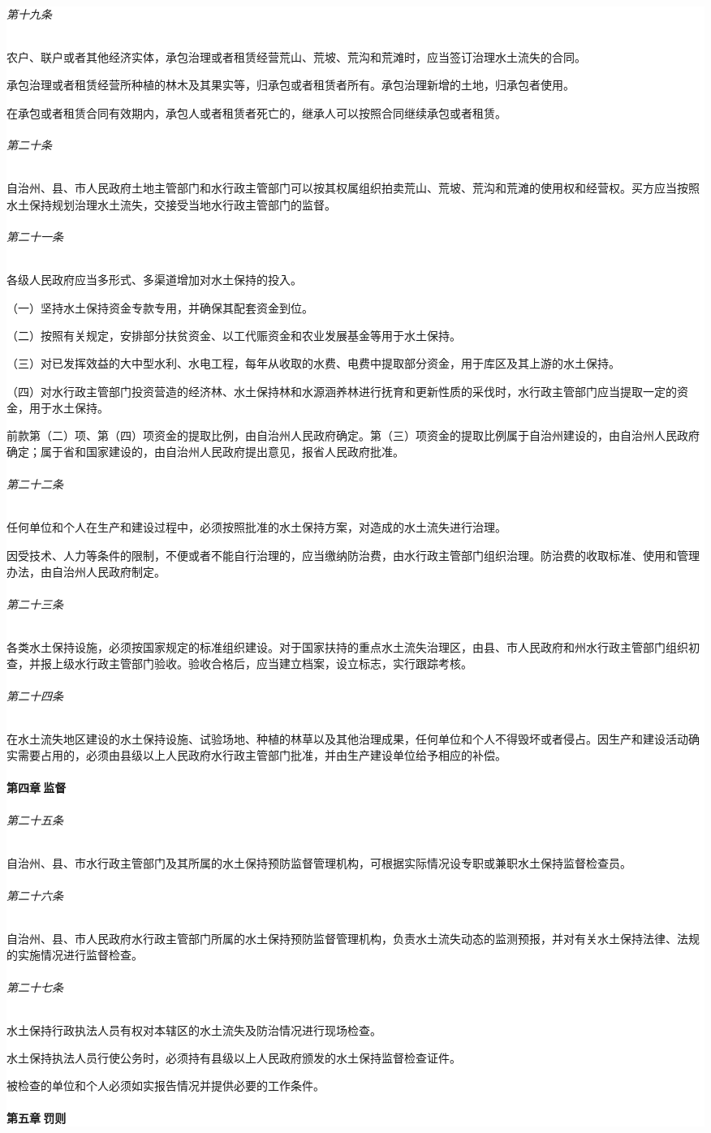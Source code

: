 ###### 第十九条

农户、联户或者其他经济实体，承包治理或者租赁经营荒山、荒坡、荒沟和荒滩时，应当签订治理水土流失的合同。

承包治理或者租赁经营所种植的林木及其果实等，归承包或者租赁者所有。承包治理新增的土地，归承包者使用。

在承包或者租赁合同有效期内，承包人或者租赁者死亡的，继承人可以按照合同继续承包或者租赁。

###### 第二十条

自治州、县、市人民政府土地主管部门和水行政主管部门可以按其权属组织拍卖荒山、荒坡、荒沟和荒滩的使用权和经营权。买方应当按照水土保持规划治理水土流失，交接受当地水行政主管部门的监督。

###### 第二十一条

各级人民政府应当多形式、多渠道增加对水土保持的投入。

（一）坚持水土保持资金专款专用，并确保其配套资金到位。

（二）按照有关规定，安排部分扶贫资金、以工代赈资金和农业发展基金等用于水土保持。

（三）对已发挥效益的大中型水利、水电工程，每年从收取的水费、电费中提取部分资金，用于库区及其上游的水土保持。

（四）对水行政主管部门投资营造的经济林、水土保持林和水源涵养林进行抚育和更新性质的采伐时，水行政主管部门应当提取一定的资金，用于水土保持。

前款第（二）项、第（四）项资金的提取比例，由自治州人民政府确定。第（三）项资金的提取比例属于自治州建设的，由自治州人民政府确定；属于省和国家建设的，由自治州人民政府提出意见，报省人民政府批准。

###### 第二十二条

任何单位和个人在生产和建设过程中，必须按照批准的水土保持方案，对造成的水土流失进行治理。

因受技术、人力等条件的限制，不便或者不能自行治理的，应当缴纳防治费，由水行政主管部门组织治理。防治费的收取标准、使用和管理办法，由自治州人民政府制定。

###### 第二十三条

各类水土保持设施，必须按国家规定的标准组织建设。对于国家扶持的重点水土流失治理区，由县、市人民政府和州水行政主管部门组织初查，并报上级水行政主管部门验收。验收合格后，应当建立档案，设立标志，实行跟踪考核。

###### 第二十四条

在水土流失地区建设的水土保持设施、试验场地、种植的林草以及其他治理成果，任何单位和个人不得毁坏或者侵占。因生产和建设活动确实需要占用的，必须由县级以上人民政府水行政主管部门批准，并由生产建设单位给予相应的补偿。

#### 第四章 监督

###### 第二十五条

自治州、县、市水行政主管部门及其所属的水土保持预防监督管理机构，可根据实际情况设专职或兼职水土保持监督检查员。

###### 第二十六条

自治州、县、市人民政府水行政主管部门所属的水土保持预防监督管理机构，负责水土流失动态的监测预报，并对有关水土保持法律、法规的实施情况进行监督检查。

###### 第二十七条

水土保持行政执法人员有权对本辖区的水土流失及防治情况进行现场检查。

水土保持执法人员行使公务时，必须持有县级以上人民政府颁发的水土保持监督检查证件。

被检查的单位和个人必须如实报告情况并提供必要的工作条件。

#### 第五章 罚则
